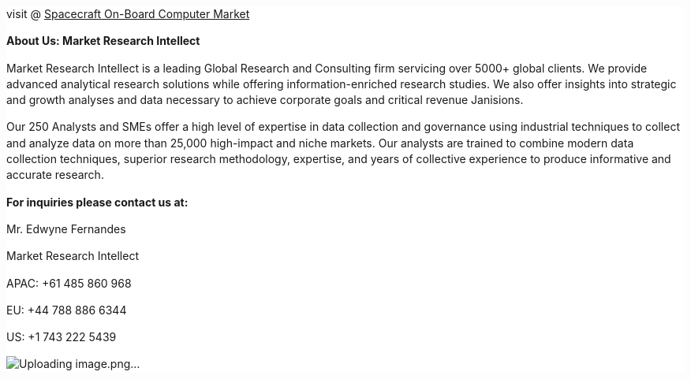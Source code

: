 visit&nbsp;@</strong>&nbsp;</span><span class="font-[700]"><a href="https://www.marketresearchintellect.com/product/global-spacecraft-on-board-computer-market/?utm_source=Linkedin&utm_medium=863" target="_blank" data-tracking-control-name="article-ssr-frontend-pulse_little-text-block" data-tracking-will-navigate="" data-test-link="">Spacecraft On-Board Computer Market</a></span></p><p><strong><span class="font-[700]">About Us: Market Research Intellect</span></strong></p><p><span class="">Market Research Intellect is a leading Global Research and Consulting firm servicing over 5000+ global clients. We provide advanced analytical research solutions while offering information-enriched research studies.&nbsp;</span>We also offer insights into strategic and growth analyses and data necessary to achieve corporate goals and critical revenue Janisions.</p><p><span class="">Our 250 Analysts and SMEs offer a high level of expertise in data collection and governance using industrial techniques to collect and analyze data on more than 25,000 high-impact and niche markets. Our analysts are trained to combine modern data collection techniques, superior research methodology, expertise, and years of collective experience to produce informative and accurate research.</span></p><p><strong>For inquiries please contact us at:</strong></p><p>Mr. Edwyne Fernandes</p><p>Market Research Intellect</p><p>APAC: +61 485 860 968</p><p>EU: +44 788 886 6344</p><p>US: +1 743 222 5439</p>
![Uploading image.png…]()
